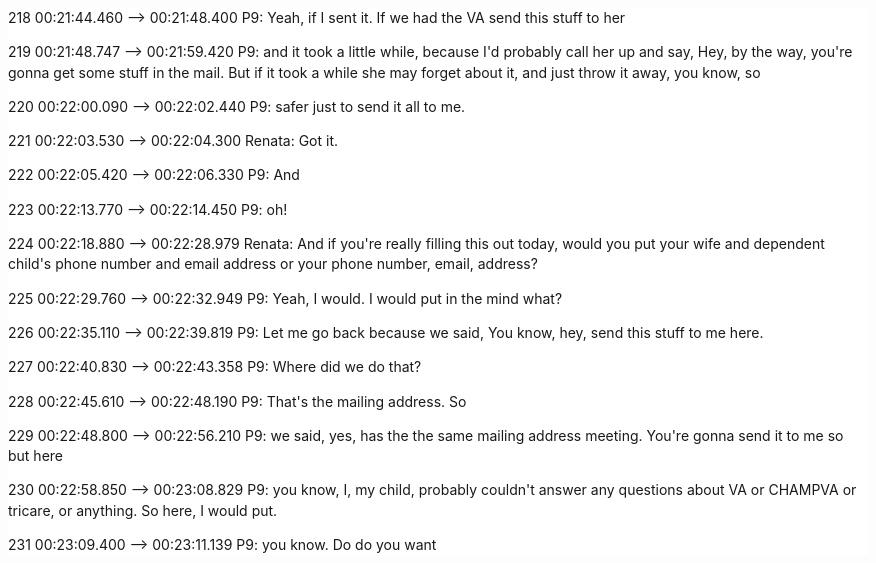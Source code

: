 218
00:21:44.460 --> 00:21:48.400
P9: Yeah, if I sent it. If we had the VA send this stuff to her

219
00:21:48.747 --> 00:21:59.420
P9: and it took a little while, because I'd probably call her up and say, Hey, by the way, you're gonna get some stuff in the mail. But if it took a while she may forget about it, and just throw it away, you know, so

220
00:22:00.090 --> 00:22:02.440
P9: safer just to send it all to me.

221
00:22:03.530 --> 00:22:04.300
Renata: Got it.

222
00:22:05.420 --> 00:22:06.330
P9: And

223
00:22:13.770 --> 00:22:14.450
P9: oh!

224
00:22:18.880 --> 00:22:28.979
Renata: And if you're really filling this out today, would you put your wife and dependent child's phone number and email address or your phone number, email, address?

225
00:22:29.760 --> 00:22:32.949
P9: Yeah, I would. I would put in the mind what?

226
00:22:35.110 --> 00:22:39.819
P9: Let me go back because we said, You know, hey, send this stuff to me here.

227
00:22:40.830 --> 00:22:43.358
P9: Where did we do that?

228
00:22:45.610 --> 00:22:48.190
P9: That's the mailing address. So

229
00:22:48.800 --> 00:22:56.210
P9: we said, yes, has the the same mailing address meeting. You're gonna send it to me so but here

230
00:22:58.850 --> 00:23:08.829
P9: you know, I, my child, probably couldn't answer any questions about VA or CHAMPVA or tricare, or anything. So here, I would put.

231
00:23:09.400 --> 00:23:11.139
P9: you know. Do do you want
